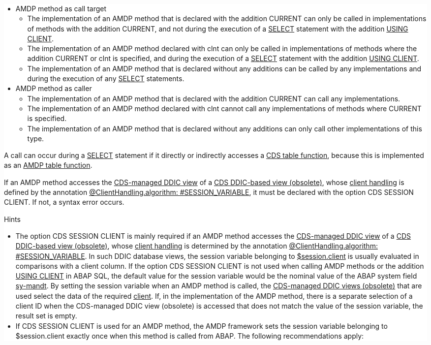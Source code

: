 -   AMDP method as call target
    -   The implementation of an AMDP method that is declared with the addition CURRENT can only be called in implementations of methods with the addition CURRENT, and not during the execution of a [SELECT](javascript:call_link\('abapselect.htm'\)) statement with the addition [USING CLIENT](javascript:call_link\('abapselect_client.htm'\)).
    -   The implementation of an AMDP method declared with clnt can only be called in implementations of methods where the addition CURRENT or clnt is specified, and during the execution of a [SELECT](javascript:call_link\('abapselect.htm'\)) statement with the addition [USING CLIENT](javascript:call_link\('abapselect_client.htm'\)).
    -   The implementation of an AMDP method that is declared without any additions can be called by any implementations and during the execution of any [SELECT](javascript:call_link\('abapselect.htm'\)) statements.
-   AMDP method as caller
    -   The implementation of an AMDP method that is declared with the addition CURRENT can call any implementations.
    -   The implementation of an AMDP method declared with clnt cannot call any implementations of methods where CURRENT is specified.
    -   The implementation of an AMDP method that is declared without any additions can only call other implementations of this type.

A call can occur during a [SELECT](javascript:call_link\('abapselect.htm'\)) statement if it directly or indirectly accesses a [CDS table function](javascript:call_link\('abencds_table_function_glosry.htm'\) "Glossary Entry"), because this is implemented as an [AMDP table function](javascript:call_link\('abenamdp_table_function_glosry.htm'\) "Glossary Entry").

If an AMDP method accesses the [CDS-managed DDIC view](javascript:call_link\('abencds_mngdddic_view_glosry.htm'\) "Glossary Entry") of a [CDS DDIC-based view (obsolete)](javascript:call_link\('abencds_v1_view_glosry.htm'\) "Glossary Entry"), whose [client handling](javascript:call_link\('abencds_view_client_handling_v1.htm'\)) is defined by the annotation [@ClientHandling.algorithm: #SESSION\_VARIABLE](javascript:call_link\('abencds_view_client_handling_v1.htm'\)), it must be declared with the option CDS SESSION CLIENT. If not, a syntax error occurs.

Hints

-   The option CDS SESSION CLIENT is mainly required if an AMDP method accesses the [CDS-managed DDIC view](javascript:call_link\('abencds_mngdddic_view_glosry.htm'\) "Glossary Entry") of a [CDS DDIC-based view (obsolete)](javascript:call_link\('abencds_v1_view_glosry.htm'\) "Glossary Entry"), whose [client handling](javascript:call_link\('abencds_view_client_handling_v1.htm'\)) is determined by the annotation [@ClientHandling.algorithm: #SESSION\_VARIABLE](javascript:call_link\('abencds_view_client_handling_v1.htm'\)). In such DDIC database views, the session variable belonging to [$session.client](javascript:call_link\('abencds_session_variable_v1.htm'\)) is usually evaluated in comparisons with a client column. If the option CDS SESSION CLIENT is not used when calling AMDP methods or the addition [USING CLIENT](javascript:call_link\('abapselect_client.htm'\)) in ABAP SQL, the default value for the session variable would be the nominal value of the ABAP system field [sy-mandt](javascript:call_link\('abensystem_fields.htm'\)). By setting the session variable when an AMDP method is called, the [CDS-managed DDIC views (obsolete)](javascript:call_link\('abencds_mngdddic_view_glosry.htm'\) "Glossary Entry") that are used select the data of the required [client](javascript:call_link\('abenclient_glosry.htm'\) "Glossary Entry"). If, in the implementation of the AMDP method, there is a separate selection of a client ID when the CDS-managed DDIC view (obsolete) is accessed that does not match the value of the session variable, the result set is empty.
-   If CDS SESSION CLIENT is used for an AMDP method, the AMDP framework sets the session variable belonging to $session.client exactly once when this method is called from ABAP. The following recommendations apply:
    